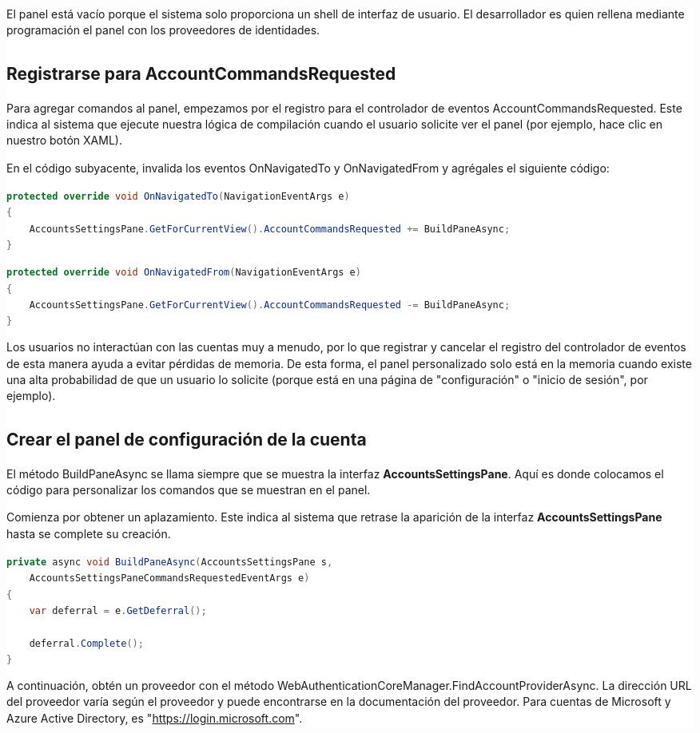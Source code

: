 El panel está vacío porque el sistema solo proporciona un shell de interfaz de usuario. El desarrollador es quien rellena mediante programación el panel con los proveedores de identidades. 

## <a name="register-for-accountcommandsrequested"></a>Registrarse para AccountCommandsRequested

Para agregar comandos al panel, empezamos por el registro para el controlador de eventos AccountCommandsRequested. Este indica al sistema que ejecute nuestra lógica de compilación cuando el usuario solicite ver el panel (por ejemplo, hace clic en nuestro botón XAML). 

En el código subyacente, invalida los eventos OnNavigatedTo y OnNavigatedFrom y agrégales el siguiente código: 

```csharp
protected override void OnNavigatedTo(NavigationEventArgs e)
{
    AccountsSettingsPane.GetForCurrentView().AccountCommandsRequested += BuildPaneAsync; 
}
```

```csharp
protected override void OnNavigatedFrom(NavigationEventArgs e)
{
    AccountsSettingsPane.GetForCurrentView().AccountCommandsRequested -= BuildPaneAsync; 
}
```

Los usuarios no interactúan con las cuentas muy a menudo, por lo que registrar y cancelar el registro del controlador de eventos de esta manera ayuda a evitar pérdidas de memoria. De esta forma, el panel personalizado solo está en la memoria cuando existe una alta probabilidad de que un usuario lo solicite (porque está en una página de "configuración" o "inicio de sesión", por ejemplo). 

## <a name="build-the-account-settings-pane"></a>Crear el panel de configuración de la cuenta

El método BuildPaneAsync se llama siempre que se muestra la interfaz **AccountsSettingsPane**. Aquí es donde colocamos el código para personalizar los comandos que se muestran en el panel. 

Comienza por obtener un aplazamiento. Este indica al sistema que retrase la aparición de la interfaz **AccountsSettingsPane** hasta se complete su creación.

```csharp
private async void BuildPaneAsync(AccountsSettingsPane s,
    AccountsSettingsPaneCommandsRequestedEventArgs e)
{
    var deferral = e.GetDeferral();
        
    deferral.Complete(); 
}
```

A continuación, obtén un proveedor con el método WebAuthenticationCoreManager.FindAccountProviderAsync. La dirección URL del proveedor varía según el proveedor y puede encontrarse en la documentación del proveedor. Para cuentas de Microsoft y Azure Active Directory, es "https://login.microsoft.com". 
